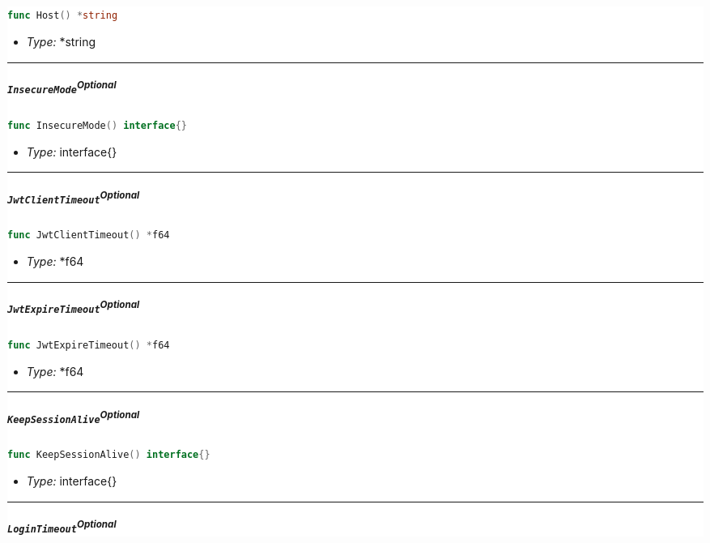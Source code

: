 ```go
func Host() *string
```

- *Type:* *string

---

##### `InsecureMode`<sup>Optional</sup> <a name="InsecureMode" id="@cdktf/provider-snowflake.provider.SnowflakeProvider.property.insecureMode"></a>

```go
func InsecureMode() interface{}
```

- *Type:* interface{}

---

##### `JwtClientTimeout`<sup>Optional</sup> <a name="JwtClientTimeout" id="@cdktf/provider-snowflake.provider.SnowflakeProvider.property.jwtClientTimeout"></a>

```go
func JwtClientTimeout() *f64
```

- *Type:* *f64

---

##### `JwtExpireTimeout`<sup>Optional</sup> <a name="JwtExpireTimeout" id="@cdktf/provider-snowflake.provider.SnowflakeProvider.property.jwtExpireTimeout"></a>

```go
func JwtExpireTimeout() *f64
```

- *Type:* *f64

---

##### `KeepSessionAlive`<sup>Optional</sup> <a name="KeepSessionAlive" id="@cdktf/provider-snowflake.provider.SnowflakeProvider.property.keepSessionAlive"></a>

```go
func KeepSessionAlive() interface{}
```

- *Type:* interface{}

---

##### `LoginTimeout`<sup>Optional</sup> <a name="LoginTimeout" id="@cdktf/provider-snowflake.provider.SnowflakeProvider.property.loginTimeout"></a>
